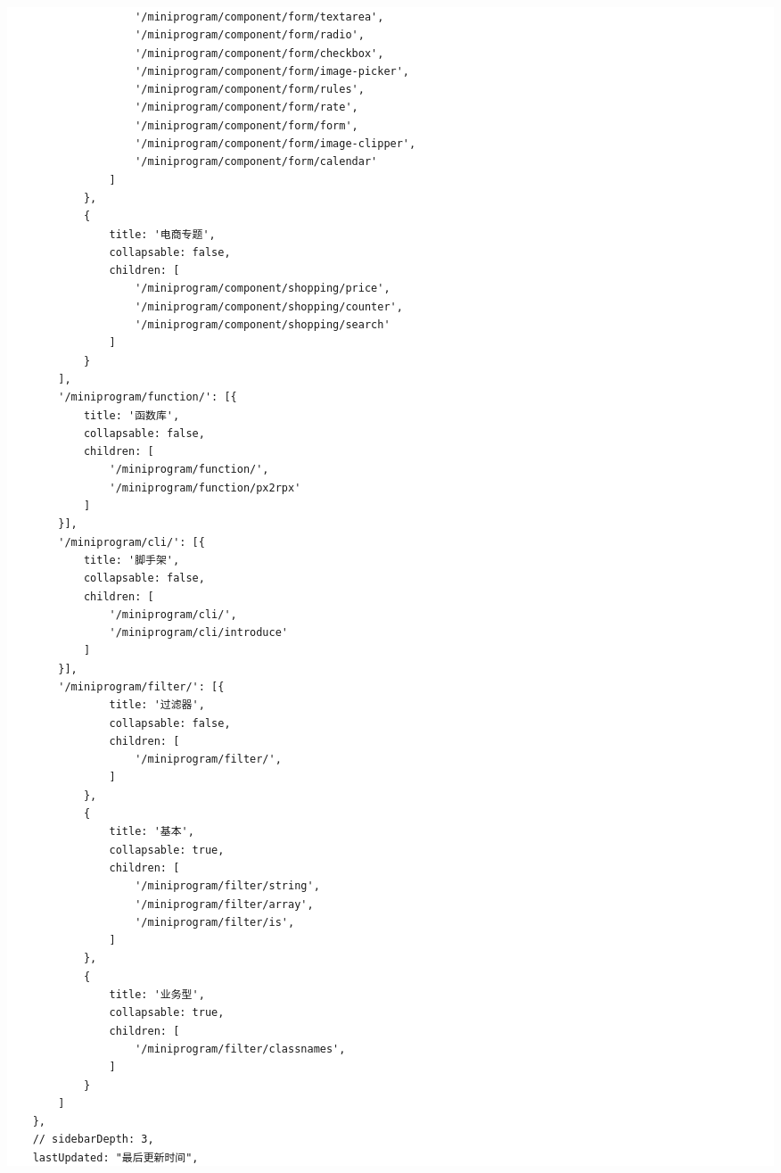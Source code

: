                         '/miniprogram/component/form/textarea',
                        '/miniprogram/component/form/radio',
                        '/miniprogram/component/form/checkbox',
                        '/miniprogram/component/form/image-picker',
                        '/miniprogram/component/form/rules',
                        '/miniprogram/component/form/rate',
                        '/miniprogram/component/form/form',
                        '/miniprogram/component/form/image-clipper',
                        '/miniprogram/component/form/calendar'
                    ]
                },
                {
                    title: '电商专题',
                    collapsable: false,
                    children: [
                        '/miniprogram/component/shopping/price',
                        '/miniprogram/component/shopping/counter',
                        '/miniprogram/component/shopping/search'
                    ]
                }
            ],
            '/miniprogram/function/': [{
                title: '函数库',
                collapsable: false,
                children: [
                    '/miniprogram/function/',
                    '/miniprogram/function/px2rpx'
                ]
            }],
            '/miniprogram/cli/': [{
                title: '脚手架',
                collapsable: false,
                children: [
                    '/miniprogram/cli/',
                    '/miniprogram/cli/introduce'
                ]
            }],
            '/miniprogram/filter/': [{
                    title: '过滤器',
                    collapsable: false,
                    children: [
                        '/miniprogram/filter/',
                    ]
                },
                {
                    title: '基本',
                    collapsable: true,
                    children: [
                        '/miniprogram/filter/string',
                        '/miniprogram/filter/array',
                        '/miniprogram/filter/is',
                    ]
                },
                {
                    title: '业务型',
                    collapsable: true,
                    children: [
                        '/miniprogram/filter/classnames',
                    ]
                }
            ]
        },
        // sidebarDepth: 3,
        lastUpdated: "最后更新时间",